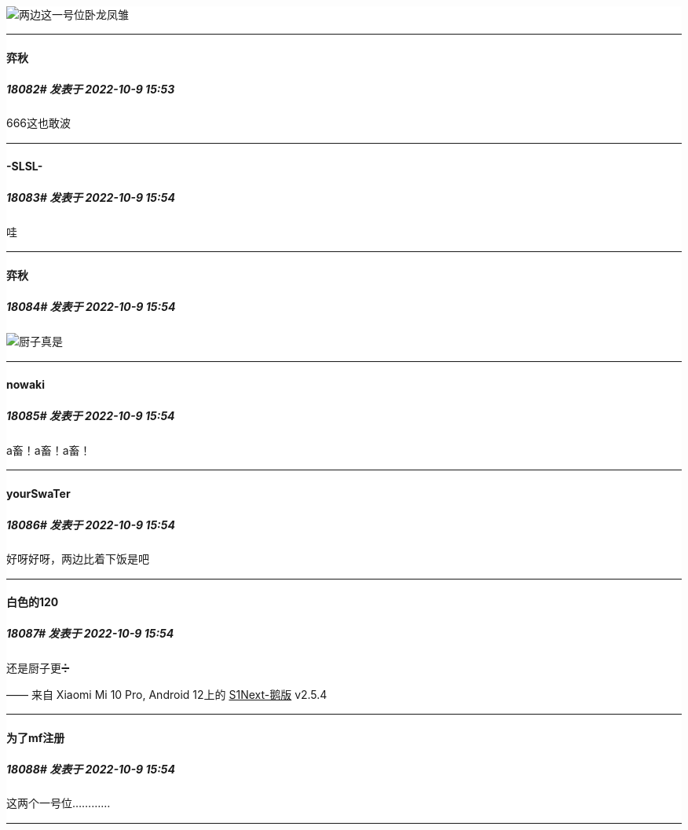 <img src="https://static.saraba1st.com/image/smiley/face2017/068.png" referrerpolicy="no-referrer">两边这一号位卧龙凤雏

*****

####  弈秋  
##### 18082#       发表于 2022-10-9 15:53

666这也敢波

*****

####  -SLSL-  
##### 18083#       发表于 2022-10-9 15:54

哇

*****

####  弈秋  
##### 18084#       发表于 2022-10-9 15:54

<img src="https://static.saraba1st.com/image/smiley/face2017/067.png" referrerpolicy="no-referrer">厨子真是

*****

####  nowaki  
##### 18085#       发表于 2022-10-9 15:54

a畜！a畜！a畜！

*****

####  yourSwaTer  
##### 18086#       发表于 2022-10-9 15:54

好呀好呀，两边比着下饭是吧

*****

####  白色的120  
##### 18087#       发表于 2022-10-9 15:54

还是厨子更➗

—— 来自 Xiaomi Mi 10 Pro, Android 12上的 [S1Next-鹅版](https://github.com/ykrank/S1-Next/releases) v2.5.4

*****

####  为了mf注册  
##### 18088#       发表于 2022-10-9 15:54

这两个一号位…………

*****
